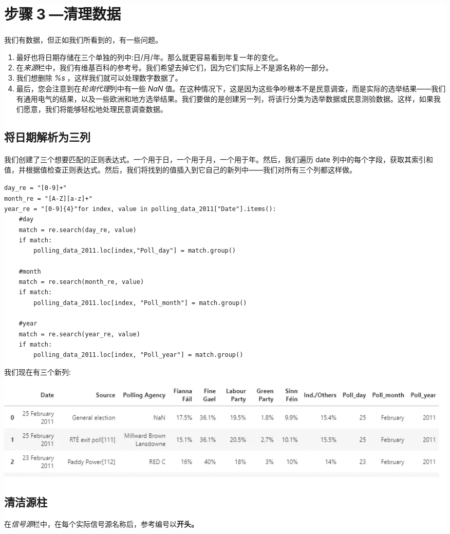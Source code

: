 # 步骤 3 —清理数据

我们有数据，但正如我们所看到的，有一些问题。

1.  最好也将日期存储在三个单独的列中:日/月/年。那么就更容易看到年复一年的变化。
2.  在*来源*栏中，我们有维基百科的参考号。我们希望去掉它们，因为它们实际上不是源名称的一部分。
3.  我们想删除 *%s* ，这样我们就可以处理数字数据了。
4.  最后，您会注意到在*轮询代理*列中有一些 *NaN* 值。在这种情况下，这是因为这些争吵根本不是民意调查，而是实际的选举结果——我们有通用电气的结果，以及一些欧洲和地方选举结果。我们要做的是创建另一列，将该行分类为选举数据或民意测验数据。这样，如果我们愿意，我们将能够轻松地处理民意调查数据。

## 将日期解析为三列

我们创建了三个想要匹配的正则表达式。一个用于日，一个用于月，一个用于年。然后，我们遍历 date 列中的每个字段，获取其索引和值，并根据值检查正则表达式。然后，我们将找到的值插入到它自己的新列中——我们对所有三个列都这样做。

```
day_re = "[0-9]+"
month_re = "[A-Z][a-z]+"
year_re = "[0-9]{4}"for index, value in polling_data_2011["Date"].items():
    #day
    match = re.search(day_re, value)
    if match:
        polling_data_2011.loc[index,"Poll_day"] = match.group()

    #month
    match = re.search(month_re, value)
    if match:
        polling_data_2011.loc[index, "Poll_month"] = match.group()

    #year
    match = re.search(year_re, value)
    if match:
        polling_data_2011.loc[index, "Poll_year"] = match.group()
```

我们现在有三个新列:

![](img/23b55a1defc744b0f3f1a8571f96860e.png)

## 清洁源柱

在*信号源*栏中，在每个实际信号源名称后，参考编号以**开头。**
